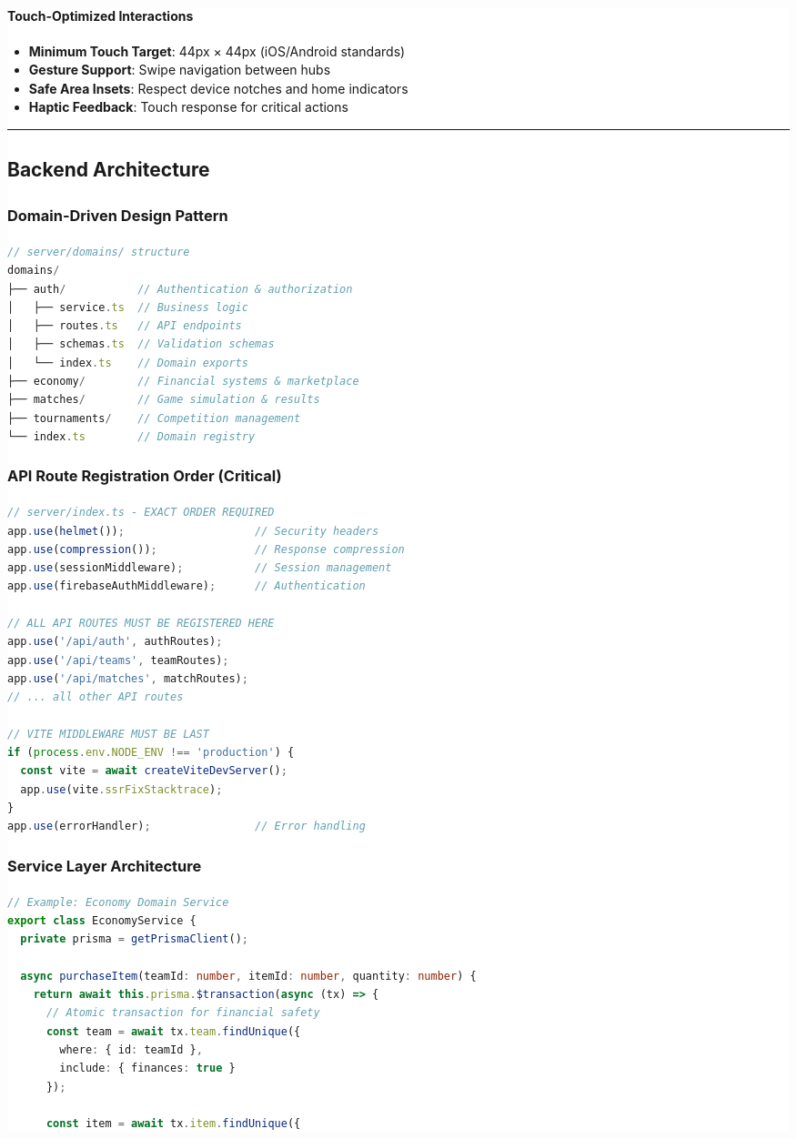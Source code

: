 #### Touch-Optimized Interactions
- **Minimum Touch Target**: 44px × 44px (iOS/Android standards)
- **Gesture Support**: Swipe navigation between hubs
- **Safe Area Insets**: Respect device notches and home indicators
- **Haptic Feedback**: Touch response for critical actions

---

## Backend Architecture

### Domain-Driven Design Pattern

```typescript
// server/domains/ structure
domains/
├── auth/           // Authentication & authorization
│   ├── service.ts  // Business logic
│   ├── routes.ts   // API endpoints
│   ├── schemas.ts  // Validation schemas
│   └── index.ts    // Domain exports
├── economy/        // Financial systems & marketplace
├── matches/        // Game simulation & results
├── tournaments/    // Competition management
└── index.ts        // Domain registry
```

### API Route Registration Order (Critical)
```typescript
// server/index.ts - EXACT ORDER REQUIRED
app.use(helmet());                    // Security headers
app.use(compression());               // Response compression
app.use(sessionMiddleware);           // Session management
app.use(firebaseAuthMiddleware);      // Authentication

// ALL API ROUTES MUST BE REGISTERED HERE
app.use('/api/auth', authRoutes);
app.use('/api/teams', teamRoutes);
app.use('/api/matches', matchRoutes);
// ... all other API routes

// VITE MIDDLEWARE MUST BE LAST
if (process.env.NODE_ENV !== 'production') {
  const vite = await createViteDevServer();
  app.use(vite.ssrFixStacktrace);
}
app.use(errorHandler);                // Error handling
```

### Service Layer Architecture
```typescript
// Example: Economy Domain Service
export class EconomyService {
  private prisma = getPrismaClient();
  
  async purchaseItem(teamId: number, itemId: number, quantity: number) {
    return await this.prisma.$transaction(async (tx) => {
      // Atomic transaction for financial safety
      const team = await tx.team.findUnique({
        where: { id: teamId },
        include: { finances: true }
      });
      
      const item = await tx.item.findUnique({
```